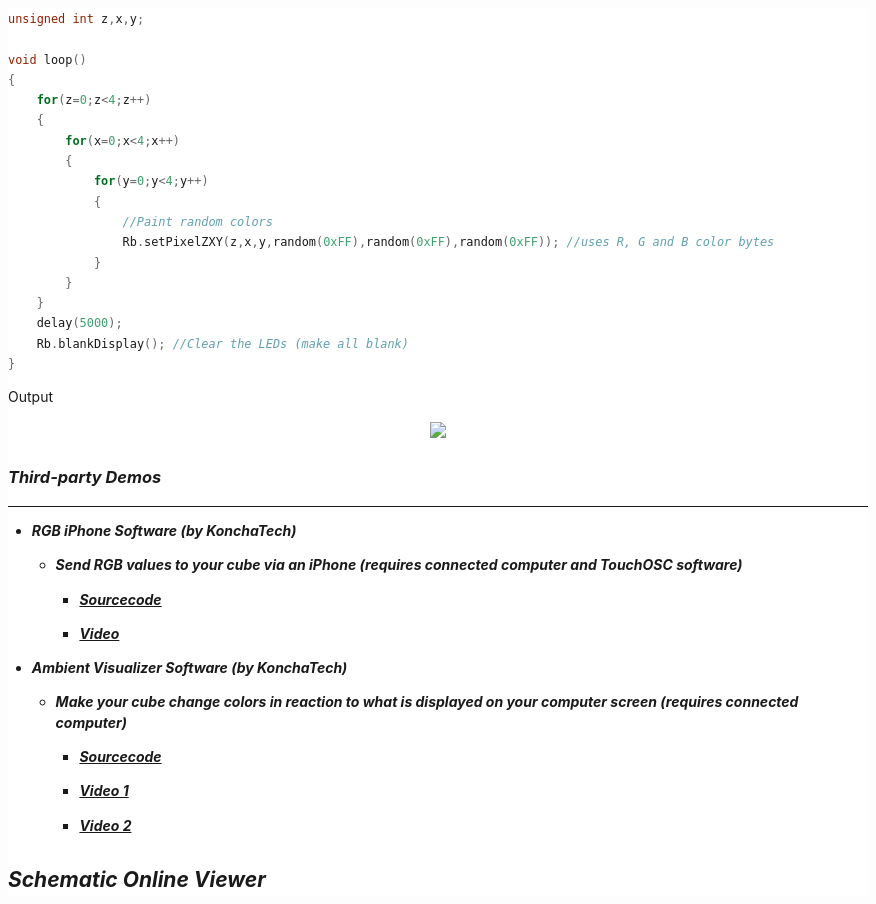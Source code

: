 ```C++
unsigned int z,x,y;

void loop()
{
    for(z=0;z<4;z++)
    {
        for(x=0;x<4;x++)
        {
            for(y=0;y<4;y++)
            {
                //Paint random colors
                Rb.setPixelZXY(z,x,y,random(0xFF),random(0xFF),random(0xFF)); //uses R, G and B color bytes
            }
        }
    }
    delay(5000);
    Rb.blankDisplay(); //Clear the LEDs (make all blank)
}
```

Output

<div align="center"><img src="https://files.seeedstudio.com/wiki/Rainbow_Cube_kit_RGB_4_4_4_Rainbowduino_Compatible/img/Rainbow_Cube3.jpg" /><figcaption><b /><i /></figcaption>
</div>

### Third-party Demos

---

* RGB iPhone Software (by KonchaTech)

  * Send RGB values to your cube via an iPhone (requires connected computer and TouchOSC software)

    * [Sourcecode](http://konchatech.blogspot.ca/2012/05/4x4x4-iphone-controlled-rgb-led-cube.html)

    * [Video](https://www.youtube.com/watch?v=JXr-Jgzgigs)

* Ambient Visualizer Software (by KonchaTech)

  * Make your cube change colors in reaction to what is displayed on your computer screen (requires connected computer)

    * [Sourcecode](http://konchatech.blogspot.ca/2012/05/ambient-led-cube.html)

    * [Video 1](https://www.youtube.com/watch?v=cC_xqA5irLA)

    * [Video 2](https://www.youtube.com/watch?v=ed9FURoNZ6M)

## Schematic Online Viewer

<div className="altium-ecad-viewer" data-project-src="https://files.seeedstudio.com/wiki/Rainbow_Cube_kit_RGB_4_4_4_Rainbowduino_Compatible/res/319010000_Slim_Panel_v1.1_20161009.zip" style={{borderRadius: '0px 0px 4px 4px', height: 500, borderStyle: 'solid', borderWidth: 1, borderColor: 'rgb(241, 241, 241)', overflow: 'hidden', maxWidth: 1280, maxHeight: 700, boxSizing: 'border-box'}}>
</div>

